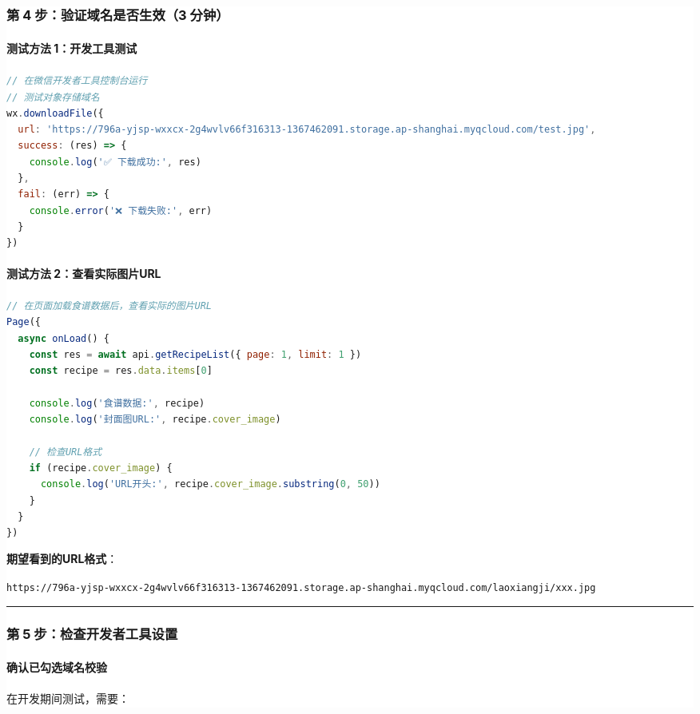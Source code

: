 
### 第 4 步：验证域名是否生效（3 分钟）

#### 测试方法 1：开发工具测试

```javascript
// 在微信开发者工具控制台运行
// 测试对象存储域名
wx.downloadFile({
  url: 'https://796a-yjsp-wxxcx-2g4wvlv66f316313-1367462091.storage.ap-shanghai.myqcloud.com/test.jpg',
  success: (res) => {
    console.log('✅ 下载成功:', res)
  },
  fail: (err) => {
    console.error('❌ 下载失败:', err)
  }
})
```

#### 测试方法 2：查看实际图片URL

```javascript
// 在页面加载食谱数据后，查看实际的图片URL
Page({
  async onLoad() {
    const res = await api.getRecipeList({ page: 1, limit: 1 })
    const recipe = res.data.items[0]
    
    console.log('食谱数据:', recipe)
    console.log('封面图URL:', recipe.cover_image)
    
    // 检查URL格式
    if (recipe.cover_image) {
      console.log('URL开头:', recipe.cover_image.substring(0, 50))
    }
  }
})
```

**期望看到的URL格式**：
```
https://796a-yjsp-wxxcx-2g4wvlv66f316313-1367462091.storage.ap-shanghai.myqcloud.com/laoxiangji/xxx.jpg
```

---

### 第 5 步：检查开发者工具设置

#### 确认已勾选域名校验

在开发期间测试，需要：
